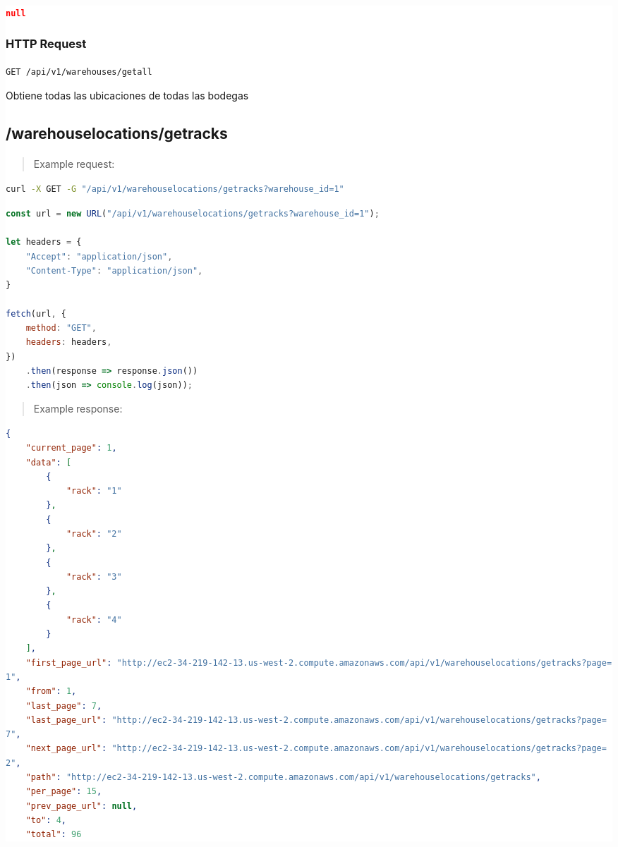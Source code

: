 ```json
null
```

### HTTP Request
`GET /api/v1/warehouses/getall`

Obtiene todas las ubicaciones de todas las bodegas


## /warehouselocations/getracks

> Example request:

```bash
curl -X GET -G "/api/v1/warehouselocations/getracks?warehouse_id=1" 
```

```javascript
const url = new URL("/api/v1/warehouselocations/getracks?warehouse_id=1");

let headers = {
    "Accept": "application/json",
    "Content-Type": "application/json",
}

fetch(url, {
    method: "GET",
    headers: headers,
})
    .then(response => response.json())
    .then(json => console.log(json));
```


> Example response:

```json
{
    "current_page": 1,
    "data": [
        {
            "rack": "1"
        },
        {
            "rack": "2"
        },
        {
            "rack": "3"
        },
        {
            "rack": "4"
        }
    ],
    "first_page_url": "http://ec2-34-219-142-13.us-west-2.compute.amazonaws.com/api/v1/warehouselocations/getracks?page=1",
    "from": 1,
    "last_page": 7,
    "last_page_url": "http://ec2-34-219-142-13.us-west-2.compute.amazonaws.com/api/v1/warehouselocations/getracks?page=7",
    "next_page_url": "http://ec2-34-219-142-13.us-west-2.compute.amazonaws.com/api/v1/warehouselocations/getracks?page=2",
    "path": "http://ec2-34-219-142-13.us-west-2.compute.amazonaws.com/api/v1/warehouselocations/getracks",
    "per_page": 15,
    "prev_page_url": null,
    "to": 4,
    "total": 96
```